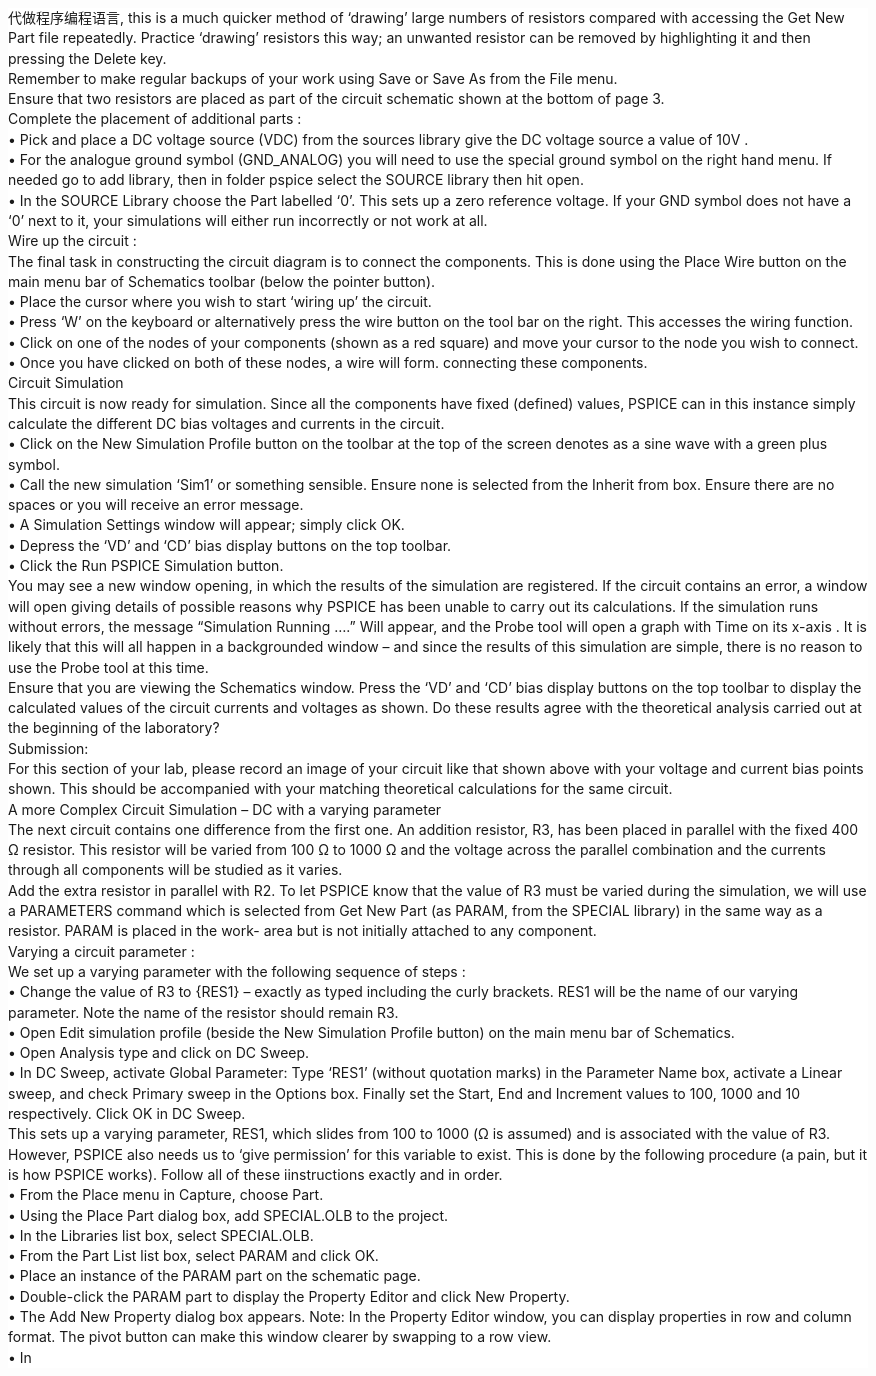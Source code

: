 代做程序编程语言, this is a much quicker method of ‘drawing’ large numbers of resistors compared with accessing the Get New Part file repeatedly. Practice ‘drawing’ resistors this way; an unwanted resistor can be removed by highlighting it and then pressing the Delete key.<br>Remember to make regular backups of your work using Save or Save As from the File menu.<br>Ensure that two resistors are placed as part of the circuit schematic shown at the bottom of page 3.<br>Complete the placement of additional parts :<br>• Pick and place a DC voltage source (VDC) from the sources library give the DC voltage source a value of 10V .<br>• For the analogue ground symbol (GND_ANALOG) you will need to use the special ground symbol on the right hand menu. If needed go to add library, then in folder pspice select the SOURCE library then hit open.<br>• In the SOURCE Library choose the Part labelled ‘0’. This sets up a zero reference voltage. If your GND symbol does not have a ‘0’ next to it, your simulations will either run incorrectly or not work at all.<br>Wire up the circuit :<br>The final task in constructing the circuit diagram is to connect the components. This is done using the Place Wire button on the main menu bar of Schematics toolbar (below the pointer button).<br>• Place the cursor where you wish to start ‘wiring up’ the circuit.<br>• Press ‘W’ on the keyboard or alternatively press the wire button on the tool bar on the right. This accesses the wiring function.<br>• Click on one of the nodes of your components (shown as a red square) and move your cursor to the node you wish to connect.<br>• Once you have clicked on both of these nodes, a wire will form. connecting these components.<br>Circuit Simulation<br>This circuit is now ready for simulation. Since all the components have fixed (defined) values, PSPICE can in this instance simply calculate the different DC bias voltages and currents in the circuit.<br>• Click on the New Simulation Profile button on the toolbar at the top of the screen denotes as a sine wave with a green plus symbol.<br>• Call the new simulation ‘Sim1’ or something sensible. Ensure none is selected from the Inherit from box. Ensure there are no spaces or you will receive an error message.<br>• A Simulation Settings window will appear; simply click OK.<br>• Depress the ‘VD’ and ‘CD’ bias display buttons on the top toolbar.<br>• Click the Run PSPICE Simulation button.<br>You may see a new window opening, in which the results of the simulation are registered. If the circuit contains an error, a window will open giving details of possible reasons why PSPICE has been unable to carry out its calculations. If the simulation runs without errors, the message “Simulation Running ….” Will appear, and the Probe tool will open a graph with Time on its x-axis . It is likely that this will all happen in a backgrounded window – and since the results of this simulation are simple, there is no reason to use the Probe tool at this time.<br>Ensure that you are viewing the Schematics window. Press the ‘VD’ and ‘CD’ bias display buttons on the top toolbar to display the calculated values of the circuit currents and voltages as shown. Do these results agree with the theoretical analysis carried out at the beginning of the laboratory?<br>Submission:<br>For this section of your lab, please record an image of your circuit like that shown above with your voltage and current bias points shown. This should be accompanied with your matching theoretical calculations for the same circuit.<br>A more Complex Circuit Simulation – DC with a varying parameter<br>The next circuit contains one difference from the first one. An addition resistor, R3, has been placed in parallel with the fixed 400 Ω resistor. This resistor will be varied from 100 Ω to 1000 Ω and the voltage across the parallel combination and the currents through all components will be studied as it varies.<br>Add the extra resistor in parallel with R2. To let PSPICE know that the value of R3 must be varied during the simulation, we will use a PARAMETERS command which is selected from Get New Part (as PARAM, from the SPECIAL library) in the same way as a resistor. PARAM is placed in the work- area but is not initially attached to any component.<br>Varying a circuit parameter :<br>We set up a varying parameter with the following sequence of steps :<br>• Change the value of R3 to {RES1} – exactly as typed including the curly brackets. RES1 will be the name of our varying parameter. Note the name of the resistor should remain R3.<br>• Open Edit simulation profile (beside the New Simulation Profile button) on the main menu bar of Schematics.<br>• Open Analysis type and click on DC Sweep.<br>• In DC Sweep, activate Global Parameter: Type ‘RES1’ (without quotation marks) in the Parameter Name box, activate a Linear sweep, and check Primary sweep in the Options box. Finally set the Start, End and Increment values to 100, 1000 and 10 respectively. Click OK in DC Sweep.<br>This sets up a varying parameter, RES1, which slides from 100 to 1000 (Ω is assumed) and is associated with the value of R3. However, PSPICE also needs us to ‘give permission’ for this variable to exist. This is done by the following procedure (a pain, but it is how PSPICE works). Follow all of these iinstructions exactly and in order.<br>• From the Place menu in Capture, choose Part.<br>• Using the Place Part dialog box, add SPECIAL.OLB to the project.<br>• In the Libraries list box, select SPECIAL.OLB.<br>• From the Part List list box, select PARAM and click OK.<br>• Place an instance of the PARAM part on the schematic page.<br>• Double-click the PARAM part to display the Property Editor and click New Property.<br>• The Add New Property dialog box appears. Note: In the Property Editor window, you can display properties in row and column format. The pivot button can make this window clearer by swapping to a row view.<br>• In